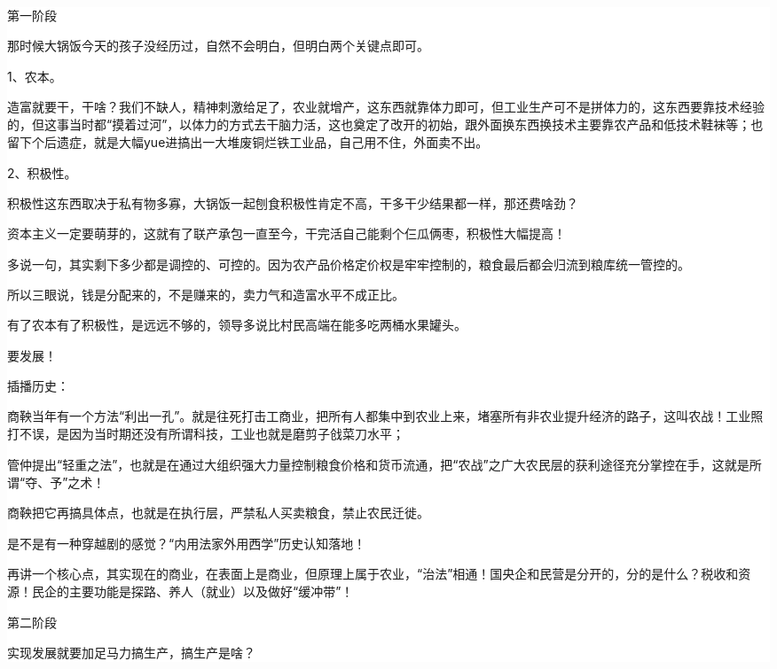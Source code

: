 
第一阶段

 

那时候大锅饭今天的孩子没经历过，自然不会明白，但明白两个关键点即可。

 

1、农本。



造富就要干，干啥？我们不缺人，精神刺激给足了，农业就增产，这东西就靠体力即可，但工业生产可不是拼体力的，这东西要靠技术经验的，但这事当时都“摸着过河”，以体力的方式去干脑力活，这也奠定了改开的初始，跟外面换东西换技术主要靠农产品和低技术鞋袜等；也留下个后遗症，就是大幅yue进搞出一大堆废铜烂铁工业品，自己用不住，外面卖不出。

 

2、积极性。



积极性这东西取决于私有物多寡，大锅饭一起刨食积极性肯定不高，干多干少结果都一样，那还费啥劲？

资本主义一定要萌芽的，这就有了联产承包一直至今，干完活自己能剩个仨瓜俩枣，积极性大幅提高！

多说一句，其实剩下多少都是调控的、可控的。因为农产品价格定价权是牢牢控制的，粮食最后都会归流到粮库统一管控的。



所以三眼说，钱是分配来的，不是赚来的，卖力气和造富水平不成正比。

 

有了农本有了积极性，是远远不够的，领导多说比村民高端在能多吃两桶水果罐头。

要发展！

 

插播历史：





商鞅当年有一个方法“利出一孔”。就是往死打击工商业，把所有人都集中到农业上来，堵塞所有非农业提升经济的路子，这叫农战！工业照打不误，是因为当时期还没有所谓科技，工业也就是磨剪子戗菜刀水平；

管仲提出“轻重之法”，也就是在通过大组织强大力量控制粮食价格和货币流通，把“农战”之广大农民层的获利途径充分掌控在手，这就是所谓“夺、予”之术！

商鞅把它再搞具体点，也就是在执行层，严禁私人买卖粮食，禁止农民迁徙。



是不是有一种穿越剧的感觉？“内用法家外用西学”历史认知落地！

 

再讲一个核心点，其实现在的商业，在表面上是商业，但原理上属于农业，“治法”相通！国央企和民营是分开的，分的是什么？税收和资源！民企的主要功能是探路、养人（就业）以及做好“缓冲带”！

 









第二阶段

 

实现发展就要加足马力搞生产，搞生产是啥？
